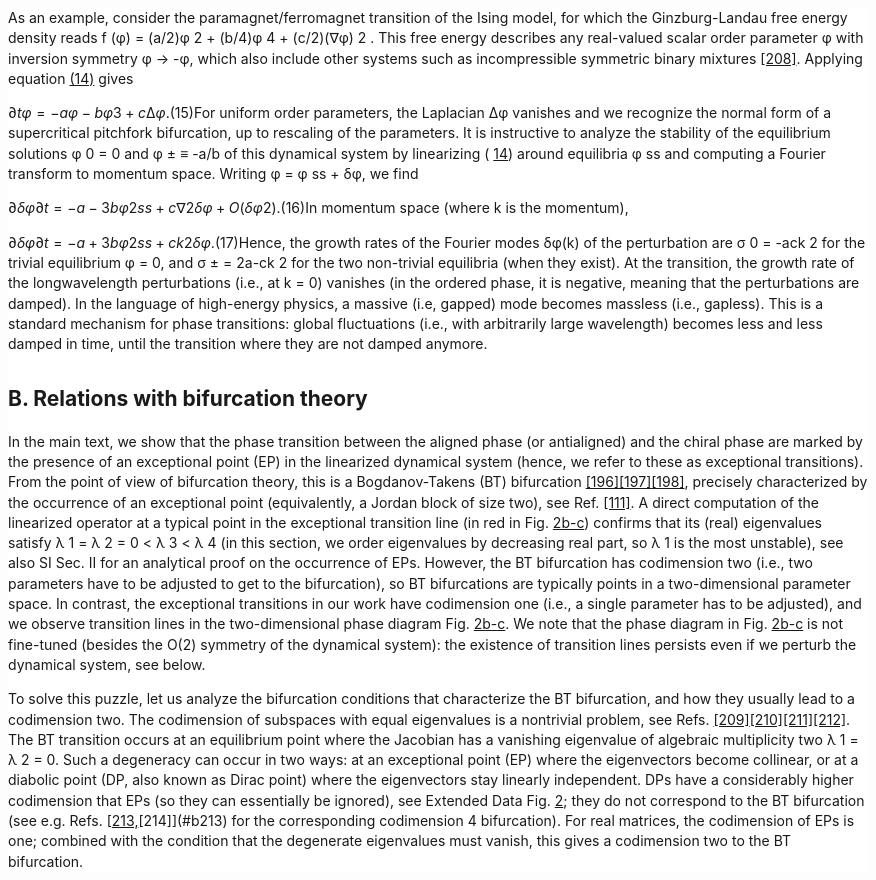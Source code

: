 As an example, consider the paramagnet/ferromagnet transition of the Ising model, for which the Ginzburg-Landau free energy density reads f (φ) = (a/2)φ 2 + (b/4)φ 4 + (c/2)(∇φ) 2 . This free energy describes any real-valued scalar order parameter φ with inversion symmetry φ → -φ, which also include other systems such as incompressible symmetric binary mixtures [[208]](#b207). Applying equation [(14)](#b13) gives

$∂ t φ = -aφ -bφ 3 + c∆φ.(15)$For uniform order parameters, the Laplacian ∆φ vanishes and we recognize the normal form of a supercritical pitchfork bifurcation, up to rescaling of the parameters. It is instructive to analyze the stability of the equilibrium solutions φ 0 = 0 and φ ± ≡ -a/b of this dynamical system by linearizing ( [14](#formula_23)) around equilibria φ ss and computing a Fourier transform to momentum space. Writing φ = φ ss + δφ, we find

$∂δφ ∂t = -a -3bφ 2 ss + c∇ 2 δφ + O(δφ 2 ).(16)$In momentum space (where k is the momentum),

$∂δφ ∂t = -a + 3bφ 2 ss + ck 2 δφ.(17)$Hence, the growth rates of the Fourier modes δφ(k) of the perturbation are σ 0 = -ack 2 for the trivial equilibrium φ = 0, and σ ± = 2a-ck 2 for the two non-trivial equilibria (when they exist). At the transition, the growth rate of the longwavelength perturbations (i.e., at k = 0) vanishes (in the ordered phase, it is negative, meaning that the perturbations are damped). In the language of high-energy physics, a massive (i.e, gapped) mode becomes massless (i.e., gapless). This is a standard mechanism for phase transitions: global fluctuations (i.e., with arbitrarily large wavelength) becomes less and less damped in time, until the transition where they are not damped anymore.

## B. Relations with bifurcation theory

In the main text, we show that the phase transition between the aligned phase (or antialigned) and the chiral phase are marked by the presence of an exceptional point (EP) in the linearized dynamical system (hence, we refer to these as exceptional transitions). From the point of view of bifurcation theory, this is a Bogdanov-Takens (BT) bifurcation [[196]](#b195)[[197]](#b196)[[198]](#b197), precisely characterized by the occurrence of an exceptional point (equivalently, a Jordan block of size two), see Ref. [[111]](#b110). A direct computation of the linearized operator at a typical point in the exceptional transition line (in red in Fig. [2b-c](#fig_6)) confirms that its (real) eigenvalues satisfy λ 1 = λ 2 = 0 < λ 3 < λ 4 (in this section, we order eigenvalues by decreasing real part, so λ 1 is the most unstable), see also SI Sec. II for an analytical proof on the occurrence of EPs. However, the BT bifurcation has codimension two (i.e., two parameters have to be adjusted to get to the bifurcation), so BT bifurcations are typically points in a two-dimensional parameter space. In contrast, the exceptional transitions in our work have codimension one (i.e., a single parameter has to be adjusted), and we observe transition lines in the two-dimensional phase diagram Fig. [2b-c](#fig_6). We note that the phase diagram in Fig. [2b-c](#fig_6) is not fine-tuned (besides the O(2) symmetry of the dynamical system): the existence of transition lines persists even if we perturb the dynamical system, see below.

To solve this puzzle, let us analyze the bifurcation conditions that characterize the BT bifurcation, and how they usually lead to a codimension two. The codimension of subspaces with equal eigenvalues is a nontrivial problem, see Refs. [[209]](#b208)[[210]](#b209)[[211]](#b210)[[212]](#b211). The BT transition occurs at an equilibrium point where the Jacobian has a vanishing eigenvalue of algebraic multiplicity two λ 1 = λ 2 = 0. Such a degeneracy can occur in two ways: at an exceptional point (EP) where the eigenvectors become collinear, or at a diabolic point (DP, also known as Dirac point) where the eigenvectors stay linearly independent. DPs have a considerably higher codimension that EPs (so they can essentially be ignored), see Extended Data Fig. [2](#fig_6); they do not correspond to the BT bifurcation (see e.g. Refs. [[213,](#b212)[214]](#b213) for the corresponding codimension 4 bifurcation). For real matrices, the codimension of EPs is one; combined with the condition that the degenerate eigenvalues must vanish, this gives a codimension two to the BT bifurcation.
